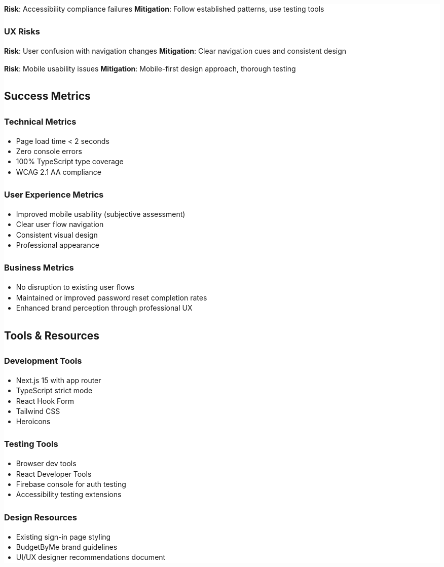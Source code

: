 **Risk**: Accessibility compliance failures
**Mitigation**: Follow established patterns, use testing tools

### UX Risks
**Risk**: User confusion with navigation changes
**Mitigation**: Clear navigation cues and consistent design

**Risk**: Mobile usability issues
**Mitigation**: Mobile-first design approach, thorough testing

## Success Metrics

### Technical Metrics
- Page load time < 2 seconds
- Zero console errors
- 100% TypeScript type coverage
- WCAG 2.1 AA compliance

### User Experience Metrics
- Improved mobile usability (subjective assessment)
- Clear user flow navigation
- Consistent visual design
- Professional appearance

### Business Metrics
- No disruption to existing user flows
- Maintained or improved password reset completion rates
- Enhanced brand perception through professional UX

## Tools & Resources

### Development Tools
- Next.js 15 with app router
- TypeScript strict mode
- React Hook Form
- Tailwind CSS
- Heroicons

### Testing Tools
- Browser dev tools
- React Developer Tools
- Firebase console for auth testing
- Accessibility testing extensions

### Design Resources
- Existing sign-in page styling
- BudgetByMe brand guidelines
- UI/UX designer recommendations document
